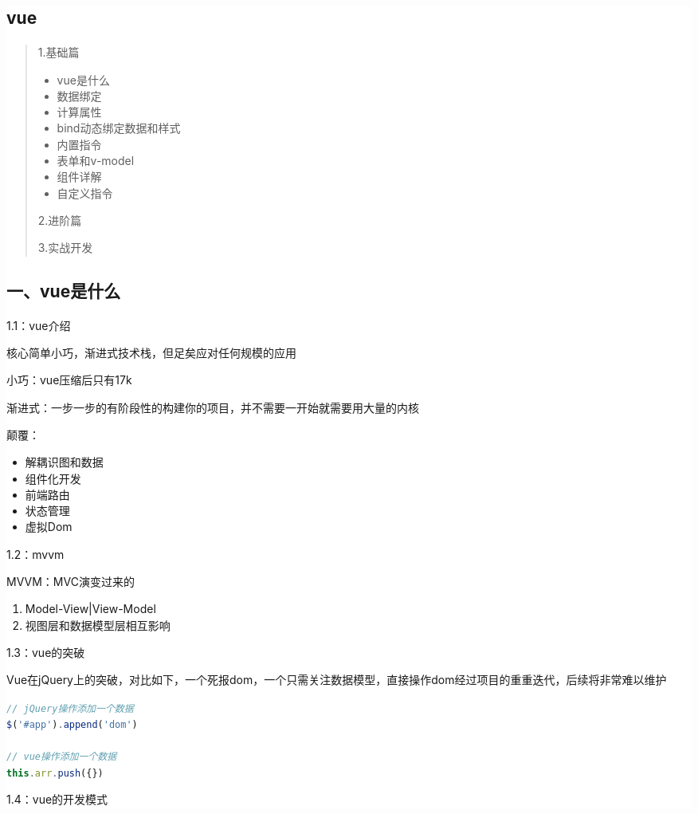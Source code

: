 ## vue

> 1.基础篇
>
> * vue是什么
> * 数据绑定
> * 计算属性
> * bind动态绑定数据和样式
> * 内置指令
> * 表单和v-model
> * 组件详解
> * 自定义指令
>
> 2.进阶篇
>
> 3.实战开发

## 一、vue是什么

1.1：vue介绍

核心简单小巧，渐进式技术栈，但足矣应对任何规模的应用

小巧：vue压缩后只有17k

渐进式：一步一步的有阶段性的构建你的项目，并不需要一开始就需要用大量的内核                                   

颠覆：

* 解耦识图和数据
* 组件化开发
* 前端路由
* 状态管理
* 虚拟Dom

1.2：mvvm

MVVM：MVC演变过来的

1. Model-View|View-Model
2. 视图层和数据模型层相互影响

1.3：vue的突破

Vue在jQuery上的突破，对比如下，一个死报dom，一个只需关注数据模型，直接操作dom经过项目的重重迭代，后续将非常难以维护

```js
// jQuery操作添加一个数据
$('#app').append('dom')

// vue操作添加一个数据
this.arr.push({})
```

1.4：vue的开发模式
